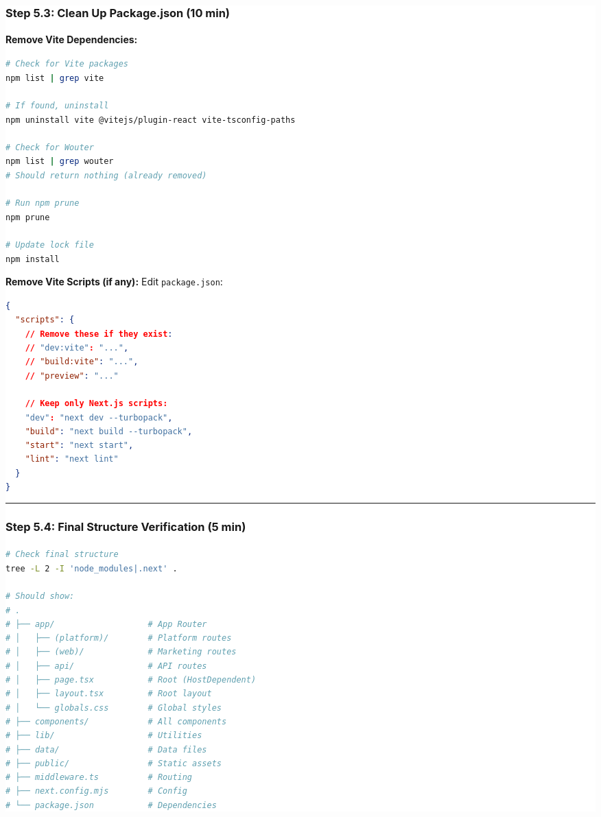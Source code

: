 
### Step 5.3: Clean Up Package.json (10 min)

**Remove Vite Dependencies:**
```bash
# Check for Vite packages
npm list | grep vite

# If found, uninstall
npm uninstall vite @vitejs/plugin-react vite-tsconfig-paths

# Check for Wouter
npm list | grep wouter
# Should return nothing (already removed)

# Run npm prune
npm prune

# Update lock file
npm install
```

**Remove Vite Scripts (if any):**
Edit `package.json`:
```json
{
  "scripts": {
    // Remove these if they exist:
    // "dev:vite": "...",
    // "build:vite": "...",
    // "preview": "..."

    // Keep only Next.js scripts:
    "dev": "next dev --turbopack",
    "build": "next build --turbopack",
    "start": "next start",
    "lint": "next lint"
  }
}
```

---

### Step 5.4: Final Structure Verification (5 min)

```bash
# Check final structure
tree -L 2 -I 'node_modules|.next' .

# Should show:
# .
# ├── app/                   # App Router
# │   ├── (platform)/        # Platform routes
# │   ├── (web)/             # Marketing routes
# │   ├── api/               # API routes
# │   ├── page.tsx           # Root (HostDependent)
# │   ├── layout.tsx         # Root layout
# │   └── globals.css        # Global styles
# ├── components/            # All components
# ├── lib/                   # Utilities
# ├── data/                  # Data files
# ├── public/                # Static assets
# ├── middleware.ts          # Routing
# ├── next.config.mjs        # Config
# └── package.json           # Dependencies

```